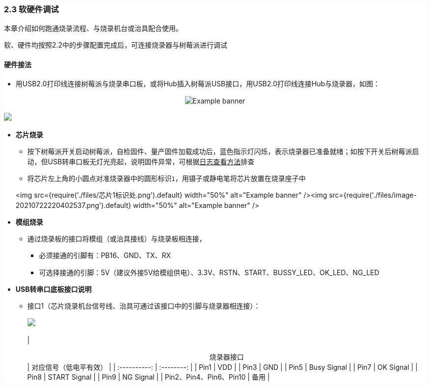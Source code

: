 ### 2.3 软硬件调试

本章介绍如何跑通烧录流程、与烧录机台或治具配合使用。

软、硬件均按照2.2中的步骤配置完成后，可连接烧录器与树莓派进行调试

#### 硬件接法

- 用USB2.0打印线连接树莓派与烧录串口板，或将Hub插入树莓派USB接口，用USB2.0打印线连接Hub与烧录器，如图：

<div  align="center"><img
  src={require('./files/d5ccb052-b43b-4155-86f3-b242246c5a0c.jpg').default}
  width="100%"
  alt="Example banner"
/></div>

![](./files/image-20210727182754917.png)

- **芯片烧录**

  - 按下树莓派开关启动树莓派，自检固件、量产固件加载成功后，蓝色指示灯闪烁，表示烧录器已准备就绪；如按下开关后树莓派启动，但USB转串口板无灯光亮起，说明固件异常，可根据[日志查看方法](#日志查看方法)排查

  - 将芯片左上角的小圆点对准烧录器中的圆形标识`1`，用镊子或静电笔将芯片放置在烧录座子中

  <img
      src={require('./files/芯片1标识处.png').default}
      width="50%"
      alt="Example banner"
/><img
    src={require('./files/image-20210722220402537.png').default}
    width="50%"
    alt="Example banner"
  />

- **模组烧录**

  - 通过烧录板的接口将模组（或治具接线）与烧录板相连接，
    
    - 必须接通的引脚有：PB16、GND、TX、RX
    
    - 可选择接通的引脚：5V（建议外接5V给模组供电）、3.3V、RSTN、START、BUSSY_LED、OK_LED、NG_LED

- **USB转串口底板接口说明**

  - 接口1（芯片烧录机台信号线、治具可通过该接口中的引脚与烧录器相连接）：

    ![](./files/image-20210803182243785.png)

    | <center>烧录器接口</center> | 对应信号（低电平有效） |
  | :----------: | :--------: |
  | Pin1       | VDD |
  | Pin3       | GND |
  | Pin5       | Busy Signal |
  | Pin7       | OK Signal |
  | Pin8       | START Signal |
  | Pin9       | NG Signal |
  | Pin2、Pin4、Pin6、Pin10 | 备用 |
